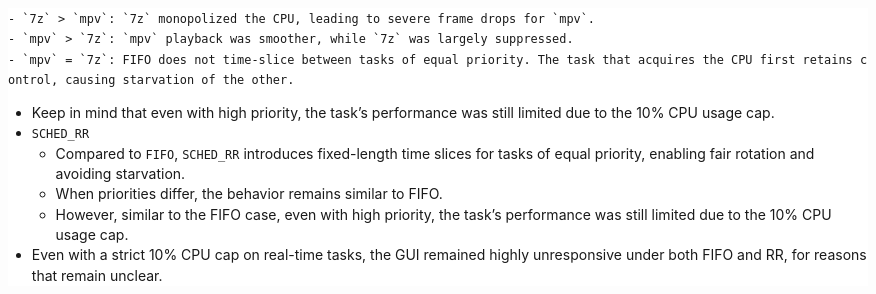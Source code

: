     - `7z` > `mpv`: `7z` monopolized the CPU, leading to severe frame drops for `mpv`.
    - `mpv` > `7z`: `mpv` playback was smoother, while `7z` was largely suppressed.
    - `mpv` = `7z`: FIFO does not time-slice between tasks of equal priority. The task that acquires the CPU first retains control, causing starvation of the other.
  - Keep in mind that even with high priority, the task’s performance was still limited due to the 10% CPU usage cap.
- `SCHED_RR`
  - Compared to `FIFO`, `SCHED_RR` introduces fixed-length time slices for tasks of equal priority, enabling fair rotation and avoiding starvation.
  - When priorities differ, the behavior remains similar to FIFO.
  - However, similar to the FIFO case, even with high priority, the task’s performance was still limited due to the 10% CPU usage cap.
- Even with a strict 10% CPU cap on real-time tasks, the GUI remained highly unresponsive under both FIFO and RR, for reasons that remain unclear.
